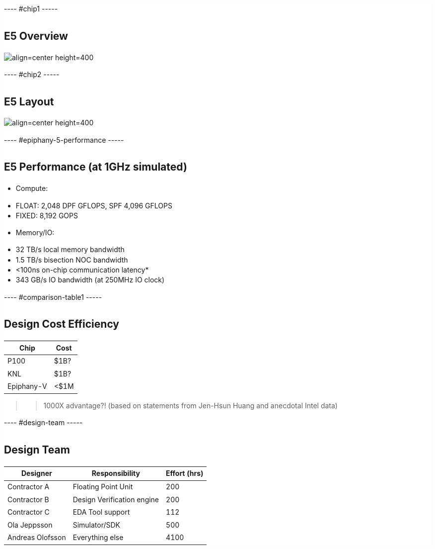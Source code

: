 ---- #chip1 -----

## E5 Overview
![](/images/e5_epiphany.png "align=center height=400")

---- #chip2 -----

## E5 Layout
![](/images/e5_layout.png "align=center height=400")

---- #epiphany-5-performance -----

## E5 Performance (at 1GHz simulated)

* Compute: 
 - FLOAT:  2,048 DPF GFLOPS, SPF 4,096 GFLOPS
 - FIXED:  8,192 GOPS
* Memory/IO:
 - 32 TB/s local memory bandwidth
 - 1.5 TB/s bisection NOC bandwidth
 - <100ns on-chip communication latency*
 - 343 GB/s IO bandwidth (at 250MHz IO clock)

---- #comparison-table1 -----

##  Design Cost Efficiency

| Chip       |  Cost   |
|------------|---------|
| P100       |	$1B?   |
| KNL        |	$1B?   |
| Epiphany-V |  <$1M   |

>> 1000X advantage?! (based on statements from Jen-Hsun Huang and anecdotal Intel data) 

---- #design-team -----

## Design Team

| Designer        | Responsibility            | Effort (hrs) |
|-----------------|---------------------------|--------------|
| Contractor A    | Floating Point Unit       | 200          |
| Contractor B    | Design Verification engine| 200          |
| Contractor C    | EDA Tool support          | 112          |
| Ola Jeppsson    | Simulator/SDK             | 500          |
| Andreas Olofsson| Everything else           | 4100         |
